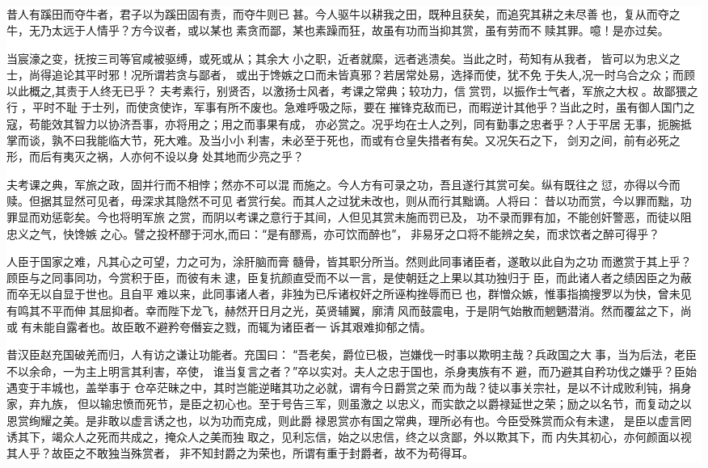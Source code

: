  昔人有蹊田而夺牛者，君子以为蹊田固有责，而夺牛则已
甚。今人驱牛以耕我之田，既种且获矣，而追究其耕之未尽善
也，复从而夺之牛，无乃太远于人情乎？方今议者，或以某也
素贪而鄙，某也素躁而狂，故虽有功而当抑其赏，虽有劳而不
赎其罪。噫！是亦过矣。
 
 当宸濠之变，抚按三司等官咸被驱缚，或死或从；其余大
小之职，近者就縻，远者逃溃矣。当此之时，苟知有从我者，
皆可以为忠义之士，尚得追论其平时邪！况所谓若贪与鄙者，
或出于馋嫉之口而未皆真邪？若居常处易，选择而使，犹不免
于失人,况一时乌合之众；而顾以此概之,其责于人终无已乎？
夫考素行，别贤否，以激扬士风者，考课之常典；较功力，信
赏罚，以振作士气者，军旅之大权 。故鄙猥之行 ，平时不耻
于士列，而使贪使诈，军事有所不废也。急难呼吸之际，要在
摧锋克敌而已，而暇逆计其他乎？当此之时，虽有御人国门之
寇，苟能效其智力以协济吾事，亦将用之；用之而事果有成，
亦必赏之。况乎均在士人之列，同有勤事之忠者乎？人于平居
无事，扼腕抵掌而谈，孰不曰我能临大节，死大难。及当小小
利害，未必至于死也，而或有仓皇失措者有矣。又况矢石之下，
剑刃之间，前有必死之形，而后有夷灭之祸，人亦何不设以身
处其地而少亮之乎？
 
 夫考课之典，军旅之政，固并行而不相悖；然亦不可以混
而施之。今人方有可录之功，吾且遂行其赏可矣。纵有既往之
愆，亦得以今而赎。但据其显然可见者，毋深求其隐然不可见
者赏行矣。而其人之过犹未改也，则从而行其黜谪。人将曰：
昔以功而赏，今以罪而黜，功罪显而劝惩彰矣。今也将明军旅
之赏，而阴以考课之意行于其间，人但见其赏未施而罚已及，
功不录而罪有加，不能创奸警恶，而徒以阻忠义之气，快馋嫉
之心。譬之投杯醪于河水,而曰：“是有醪焉，亦可饮而醉也”，
非易牙之口将不能辨之矣，而求饮者之醉可得乎？
 
 人臣于国家之难，凡其心之可望，力之可为，涂肝脑而膏
髓骨，皆其职分所当。然则此同事诸臣者，遂敢以此自为之功
而邀赏于其上乎？顾臣与之同事同功，今赏积于臣，而彼有未
逮，臣复抗颜直受而不以一言，是使朝廷之上果以其功独归于
臣，而此诸人者之绩因臣之为蔽而卒无以自显于世也。且自平
难以来，此同事诸人者，非独为已斥诸权奸之所诬构挫辱而已
也，群憎众嫉，惟事指摘搜罗以为快，曾未见有鸣其不平而伸
其屈抑者。幸而陛下龙飞，赫然开日月之光，英贤辅翼，廓清
风而鼓震电，于是阴气始散而魍魉潜消。然而覆盆之下，尚或
有未能自露者也。故臣敢不避矜夸僭妄之戮，而辄为诸臣者一
诉其艰难抑郁之情。
 
 昔汉臣赵充国破羌而归，人有访之谦让功能者。充国曰：
“吾老矣，爵位已极，岂嫌伐一时事以欺明主哉？兵政国之大
事，当为后法，老臣不以余命，一为主上明言其利害，卒使，
谁当复言之者？”卒以实对。夫人之忠于国也，杀身夷族有不
避，而乃避其自矜功伐之嫌乎？臣始遇变于丰城也，盖举事于
仓卒茫昧之中，其时岂能逆睹其功之必就，谓有今日爵赏之荣
而为哉？徒以事关宗社，是以不计成败利钝，捐身家，弃九族，
但以输忠愤而死节，是臣之初心也。至于号告三军，则虽激之
以忠义，而实歆之以爵禄延世之荣；励之以名节，而复动之以
恩赏绚耀之美。是非敢以虚言诱之也，以为功而克成，则此爵
禄恩赏亦有国之常典，理所必有也。今臣受殊赏而众有未逮，
是臣以虚言罔诱其下，竭众人之死而共成之，掩众人之美而独
取之，见利忘信，始之以忠信，终之以贪鄙，外以欺其下，而
内失其初心，亦何颜面以视其人乎？故臣之不敢独当殊赏者，
非不知封爵之为荣也，所谓有重于封爵者，故不为苟得耳。
 